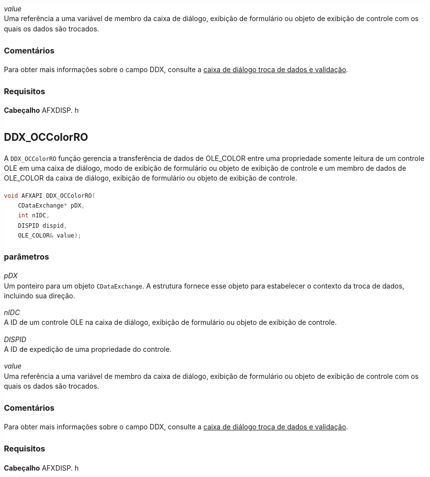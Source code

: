 *value*<br/>
Uma referência a uma variável de membro da caixa de diálogo, exibição de formulário ou objeto de exibição de controle com os quais os dados são trocados.

### <a name="remarks"></a>Comentários

Para obter mais informações sobre o campo DDX, consulte a [caixa de diálogo troca de dados e validação](../../mfc/dialog-data-exchange-and-validation.md).

### <a name="requirements"></a>Requisitos

  **Cabeçalho** AFXDISP. h

## <a name="ddx_occolorro"></a><a name="ddx_occolorro"></a> DDX_OCColorRO

A `DDX_OCColorRO` função gerencia a transferência de dados de OLE_COLOR entre uma propriedade somente leitura de um controle OLE em uma caixa de diálogo, modo de exibição de formulário ou objeto de exibição de controle e um membro de dados de OLE_COLOR da caixa de diálogo, exibição de formulário ou objeto de exibição de controle.

```cpp
void AFXAPI DDX_OCColorRO(
    CDataExchange* pDX,
    int nIDC,
    DISPID dispid,
    OLE_COLOR& value);
```

### <a name="parameters"></a>parâmetros

*pDX*<br/>
Um ponteiro para um objeto `CDataExchange`. A estrutura fornece esse objeto para estabelecer o contexto da troca de dados, incluindo sua direção.

*nIDC*<br/>
A ID de um controle OLE na caixa de diálogo, exibição de formulário ou objeto de exibição de controle.

*DISPID*<br/>
A ID de expedição de uma propriedade do controle.

*value*<br/>
Uma referência a uma variável de membro da caixa de diálogo, exibição de formulário ou objeto de exibição de controle com os quais os dados são trocados.

### <a name="remarks"></a>Comentários

Para obter mais informações sobre o campo DDX, consulte a [caixa de diálogo troca de dados e validação](../../mfc/dialog-data-exchange-and-validation.md).

### <a name="requirements"></a>Requisitos

  **Cabeçalho** AFXDISP. h
